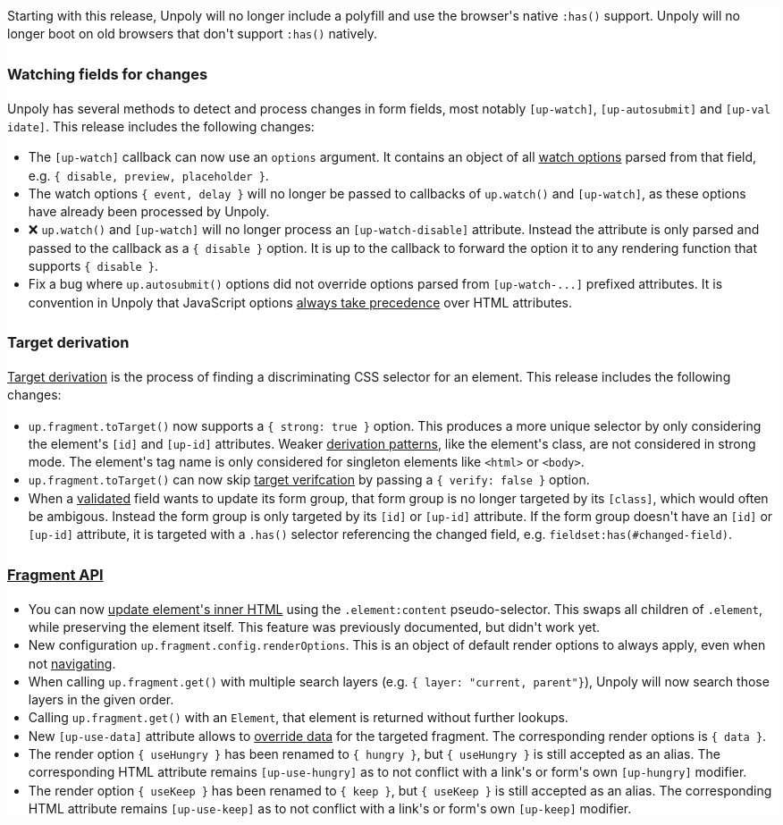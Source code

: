 Starting with this release, Unpoly will no longer include a polyfill and use the browser's native `:has()` support. Unpoly will no longer boot on old browsers that don't support `:has()` natively.


### Watching fields for changes

Unpoly has several methods to detect and process changes in form fields, most notably `[up-watch]`, `[up-autosubmit]` and `[up-validate]`. This release includes the following changes:

- The `[up-watch]` callback can now use an `options` argument. It contains an object of all [watch options](/watch-options) parsed from that field, e.g. `{ disable, preview, placeholder }`.
- The watch options `{ event, delay }` will no longer be passed to callbacks of `up.watch()` and `[up-watch]`, as these options have already been processed by Unpoly.
- ❌ `up.watch()` and `[up-watch]` will no longer process an `[up-watch-disable]` attribute. Instead the attribute is only parsed and passed to the callback as a `{ disable }` option. It is up to the callback to forward the option it to any rendering function that supports `{ disable }`.
- Fix a bug where `up.autosubmit()` options did not override options parsed from `[up-watch-...]` prefixed attributes. It is convention in Unpoly that JavaScript options [always take precedence](/attributes-and-options#options) over HTML attributes.


### Target derivation

[Target derivation](/target-derivation#derivation-patterns) is the process of finding a discriminating CSS selector for an element.
This release includes the following changes:

- `up.fragment.toTarget()` now supports a `{ strong: true }` option. This produces a more unique selector by only considering the element's `[id]` and `[up-id]` attributes. Weaker [derivation patterns](/target-derivation#derivation-patterns), like the element's class, are not considered in strong mode. The element's tag name is only considered for singleton elements like `<html>` or `<body>`.
- `up.fragment.toTarget()` can now skip [target verifcation](/target-derivation#verification) by passing a `{ verify: false }` option.
- When a [validated](/validation#validating-after-changing-a-field) field wants to update its form group, that form group is no longer targeted by its `[class]`, which would often be ambigous. Instead the form group is only targeted by its `[id]` or `[up-id]` attribute. If the form group doesn't have an `[id]` or `[up-id]` attribute, it is targeted with a `.has()` selector referencing the changed field, e.g. `fieldset:has(#changed-field)`.




### [Fragment API](/up.fragment)

- You can now [update element's inner HTML](/targeting-fragments#content) using the `.element:content` pseudo-selector. This swaps all children of `.element`, while preserving the element itself. This feature was previously documented, but didn't work yet.
- New configuration `up.fragment.config.renderOptions`. This is an object of default render options to always apply, even when not [navigating](/navigation).
- When calling `up.fragment.get()` with multiple search layers (e.g. `{ layer: "current, parent"}`), Unpoly will now search those layers in the given order.
- Calling `up.fragment.get()` with an `Element`, that element is returned without further lookups.
- New `[up-use-data]` attribute allows to [override data](/data#overriding) for the targeted fragment. The corresponding render options is `{ data }`.
- The render option `{ useHungry }` has been renamed to `{ hungry }`, but `{ useHungry }` is still accepted as an alias. The corresponding HTML attribute remains `[up-use-hungry]` as to not conflict with a link's or form's own `[up-hungry]` modifier.
- The render option `{ useKeep }` has been renamed to `{ keep }`, but `{ useKeep }` is still accepted as an alias. The corresponding HTML attribute remains `[up-use-keep]` as to not conflict with a link's or form's own `[up-keep]` modifier.
